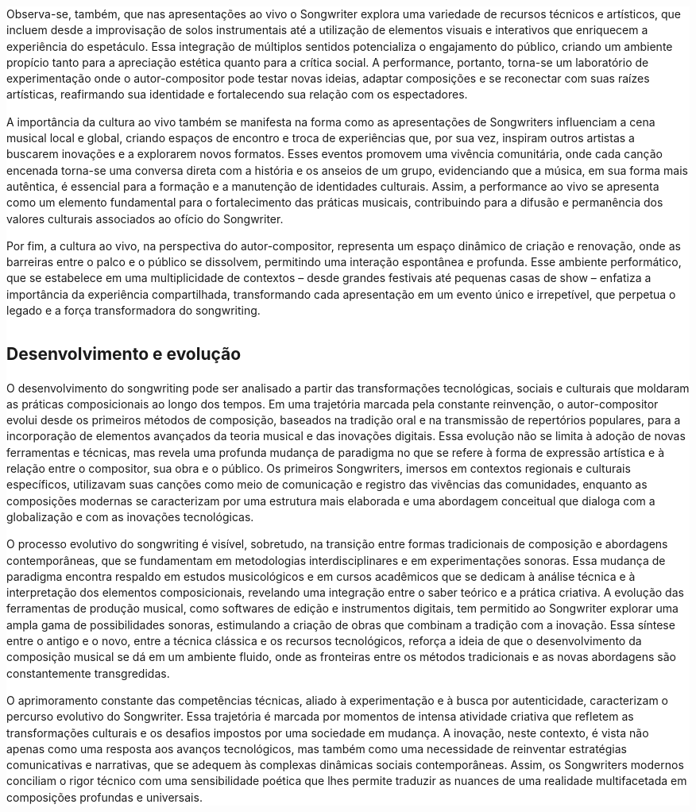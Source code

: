 Observa-se, também, que nas apresentações ao vivo o Songwriter explora uma variedade de recursos técnicos e artísticos, que incluem desde a improvisação de solos instrumentais até a utilização de elementos visuais e interativos que enriquecem a experiência do espetáculo. Essa integração de múltiplos sentidos potencializa o engajamento do público, criando um ambiente propício tanto para a apreciação estética quanto para a crítica social. A performance, portanto, torna-se um laboratório de experimentação onde o autor-compositor pode testar novas ideias, adaptar composições e se reconectar com suas raízes artísticas, reafirmando sua identidade e fortalecendo sua relação com os espectadores.

A importância da cultura ao vivo também se manifesta na forma como as apresentações de Songwriters influenciam a cena musical local e global, criando espaços de encontro e troca de experiências que, por sua vez, inspiram outros artistas a buscarem inovações e a explorarem novos formatos. Esses eventos promovem uma vivência comunitária, onde cada canção encenada torna-se uma conversa direta com a história e os anseios de um grupo, evidenciando que a música, em sua forma mais autêntica, é essencial para a formação e a manutenção de identidades culturais. Assim, a performance ao vivo se apresenta como um elemento fundamental para o fortalecimento das práticas musicais, contribuindo para a difusão e permanência dos valores culturais associados ao ofício do Songwriter.

Por fim, a cultura ao vivo, na perspectiva do autor-compositor, representa um espaço dinâmico de criação e renovação, onde as barreiras entre o palco e o público se dissolvem, permitindo uma interação espontânea e profunda. Esse ambiente performático, que se estabelece em uma multiplicidade de contextos – desde grandes festivais até pequenas casas de show – enfatiza a importância da experiência compartilhada, transformando cada apresentação em um evento único e irrepetível, que perpetua o legado e a força transformadora do songwriting.


## Desenvolvimento e evolução

O desenvolvimento do songwriting pode ser analisado a partir das transformações tecnológicas, sociais e culturais que moldaram as práticas composicionais ao longo dos tempos. Em uma trajetória marcada pela constante reinvenção, o autor-compositor evolui desde os primeiros métodos de composição, baseados na tradição oral e na transmissão de repertórios populares, para a incorporação de elementos avançados da teoria musical e das inovações digitais. Essa evolução não se limita à adoção de novas ferramentas e técnicas, mas revela uma profunda mudança de paradigma no que se refere à forma de expressão artística e à relação entre o compositor, sua obra e o público. Os primeiros Songwriters, imersos em contextos regionais e culturais específicos, utilizavam suas canções como meio de comunicação e registro das vivências das comunidades, enquanto as composições modernas se caracterizam por uma estrutura mais elaborada e uma abordagem conceitual que dialoga com a globalização e com as inovações tecnológicas.

O processo evolutivo do songwriting é visível, sobretudo, na transição entre formas tradicionais de composição e abordagens contemporâneas, que se fundamentam em metodologias interdisciplinares e em experimentações sonoras. Essa mudança de paradigma encontra respaldo em estudos musicológicos e em cursos acadêmicos que se dedicam à análise técnica e à interpretação dos elementos composicionais, revelando uma integração entre o saber teórico e a prática criativa. A evolução das ferramentas de produção musical, como softwares de edição e instrumentos digitais, tem permitido ao Songwriter explorar uma ampla gama de possibilidades sonoras, estimulando a criação de obras que combinam a tradição com a inovação. Essa síntese entre o antigo e o novo, entre a técnica clássica e os recursos tecnológicos, reforça a ideia de que o desenvolvimento da composição musical se dá em um ambiente fluido, onde as fronteiras entre os métodos tradicionais e as novas abordagens são constantemente transgredidas.

O aprimoramento constante das competências técnicas, aliado à experimentação e à busca por autenticidade, caracterizam o percurso evolutivo do Songwriter. Essa trajetória é marcada por momentos de intensa atividade criativa que refletem as transformações culturais e os desafios impostos por uma sociedade em mudança. A inovação, neste contexto, é vista não apenas como uma resposta aos avanços tecnológicos, mas também como uma necessidade de reinventar estratégias comunicativas e narrativas, que se adequem às complexas dinâmicas sociais contemporâneas. Assim, os Songwriters modernos conciliam o rigor técnico com uma sensibilidade poética que lhes permite traduzir as nuances de uma realidade multifacetada em composições profundas e universais.
